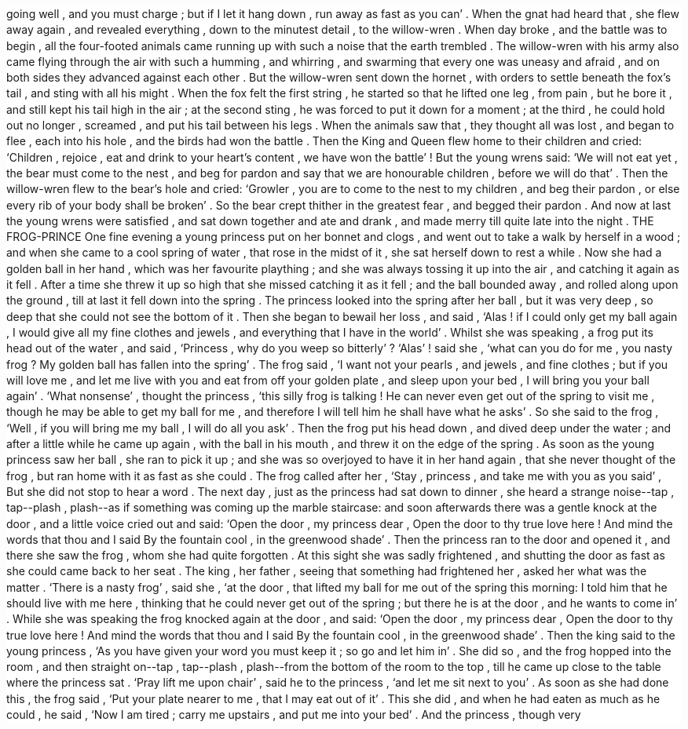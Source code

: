going well , and you must charge ; but if I let it hang down , run away as fast as you can’ . When the gnat had heard that , she flew away again , and revealed everything , down to the minutest detail , to the willow-wren . When day broke , and the battle was to begin , all the four-footed animals came running up with such a noise that the earth trembled . The willow-wren with his army also came flying through the air with such a humming , and whirring , and swarming that every one was uneasy and afraid , and on both sides they advanced against each other . But the willow-wren sent down the hornet , with orders to settle beneath the fox’s tail , and sting with all his might . When the fox felt the first string , he started so that he lifted one leg , from pain , but he bore it , and still kept his tail high in the air ; at the second sting , he was forced to put it down for a moment ; at the third , he could hold out no longer , screamed , and put his tail between his legs . When the animals saw that , they thought all was lost , and began to flee , each into his hole , and the birds had won the battle . Then the King and Queen flew home to their children and cried: ‘Children , rejoice , eat and drink to your heart’s content , we have won the battle’ ! But the young wrens said: ‘We will not eat yet , the bear must come to the nest , and beg for pardon and say that we are honourable children , before we will do that’ . Then the willow-wren flew to the bear’s hole and cried: ‘Growler , you are to come to the nest to my children , and beg their pardon , or else every rib of your body shall be broken’ . So the bear crept thither in the greatest fear , and begged their pardon . And now at last the young wrens were satisfied , and sat down together and ate and drank , and made merry till quite late into the night . THE FROG-PRINCE One fine evening a young princess put on her bonnet and clogs , and went out to take a walk by herself in a wood ; and when she came to a cool spring of water , that rose in the midst of it , she sat herself down to rest a while . Now she had a golden ball in her hand , which was her favourite plaything ; and she was always tossing it up into the air , and catching it again as it fell . After a time she threw it up so high that she missed catching it as it fell ; and the ball bounded away , and rolled along upon the ground , till at last it fell down into the spring . The princess looked into the spring after her ball , but it was very deep , so deep that she could not see the bottom of it . Then she began to bewail her loss , and said , ‘Alas ! if I could only get my ball again , I would give all my fine clothes and jewels , and everything that I have in the world’ . Whilst she was speaking , a frog put its head out of the water , and said , ‘Princess , why do you weep so bitterly’ ? ‘Alas’ ! said she , ‘what can you do for me , you nasty frog ? My golden ball has fallen into the spring’ . The frog said , ‘I want not your pearls , and jewels , and fine clothes ; but if you will love me , and let me live with you and eat from off your golden plate , and sleep upon your bed , I will bring you your ball again’ . ‘What nonsense’ , thought the princess , ‘this silly frog is talking ! He can never even get out of the spring to visit me , though he may be able to get my ball for me , and therefore I will tell him he shall have what he asks’ . So she said to the frog , ‘Well , if you will bring me my ball , I will do all you ask’ . Then the frog put his head down , and dived deep under the water ; and after a little while he came up again , with the ball in his mouth , and threw it on the edge of the spring . As soon as the young princess saw her ball , she ran to pick it up ; and she was so overjoyed to have it in her hand again , that she never thought of the frog , but ran home with it as fast as she could . The frog called after her , ‘Stay , princess , and take me with you as you said’ , But she did not stop to hear a word . The next day , just as the princess had sat down to dinner , she heard a strange noise--tap , tap--plash , plash--as if something was coming up the marble staircase: and soon afterwards there was a gentle knock at the door , and a little voice cried out and said: ‘Open the door , my princess dear , Open the door to thy true love here ! And mind the words that thou and I said By the fountain cool , in the greenwood shade’ . Then the princess ran to the door and opened it , and there she saw the frog , whom she had quite forgotten . At this sight she was sadly frightened , and shutting the door as fast as she could came back to her seat . The king , her father , seeing that something had frightened her , asked her what was the matter . ‘There is a nasty frog’ , said she , ‘at the door , that lifted my ball for me out of the spring this morning: I told him that he should live with me here , thinking that he could never get out of the spring ; but there he is at the door , and he wants to come in’ . While she was speaking the frog knocked again at the door , and said: ‘Open the door , my princess dear , Open the door to thy true love here ! And mind the words that thou and I said By the fountain cool , in the greenwood shade’ . Then the king said to the young princess , ‘As you have given your word you must keep it ; so go and let him in’ . She did so , and the frog hopped into the room , and then straight on--tap , tap--plash , plash--from the bottom of the room to the top , till he came up close to the table where the princess sat . ‘Pray lift me upon chair’ , said he to the princess , ‘and let me sit next to you’ . As soon as she had done this , the frog said , ‘Put your plate nearer to me , that I may eat out of it’ . This she did , and when he had eaten as much as he could , he said , ‘Now I am tired ; carry me upstairs , and put me into your bed’ . And the princess , though very